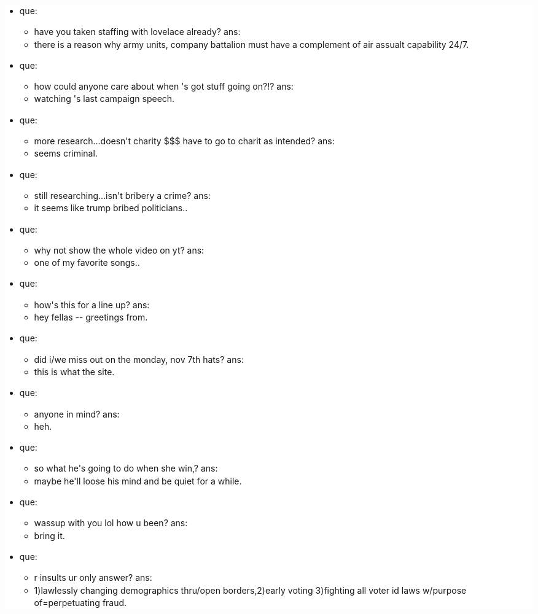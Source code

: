 - que:
  - have you taken staffing with lovelace already?
  ans:
  - there is a reason why army units, company  battalion must have a complement of air assualt capability 24/7.

- que:
  - how could anyone care about when 's got stuff going on?!?
  ans:
  - watching 's last campaign speech.

- que:
  - more research...doesn't charity $$$ have to go to charit as intended?
  ans:
  - seems criminal.

- que:
  - still researching...isn't bribery a crime?
  ans:
  - it seems like trump bribed politicians..

- que:
  - why not show the whole video on yt?
  ans:
  - one of my favorite songs..

- que:
  - how's this for a line up?
  ans:
  - hey fellas -- greetings from.

- que:
  - did i/we miss out on the monday, nov 7th hats?
  ans:
  - this is what the site.

- que:
  - anyone in mind?
  ans:
  - heh.

- que:
  - so what he's going to do when she win,?
  ans:
  - maybe he'll loose his mind and be quiet for a while.

- que:
  - wassup with you lol how u been?
  ans:
  - bring it.

- que:
  - r insults ur only answer?
  ans:
  - 1)lawlessly changing demographics thru/open borders,2)early voting 3)fighting all voter id laws w/purpose of=perpetuating fraud.
